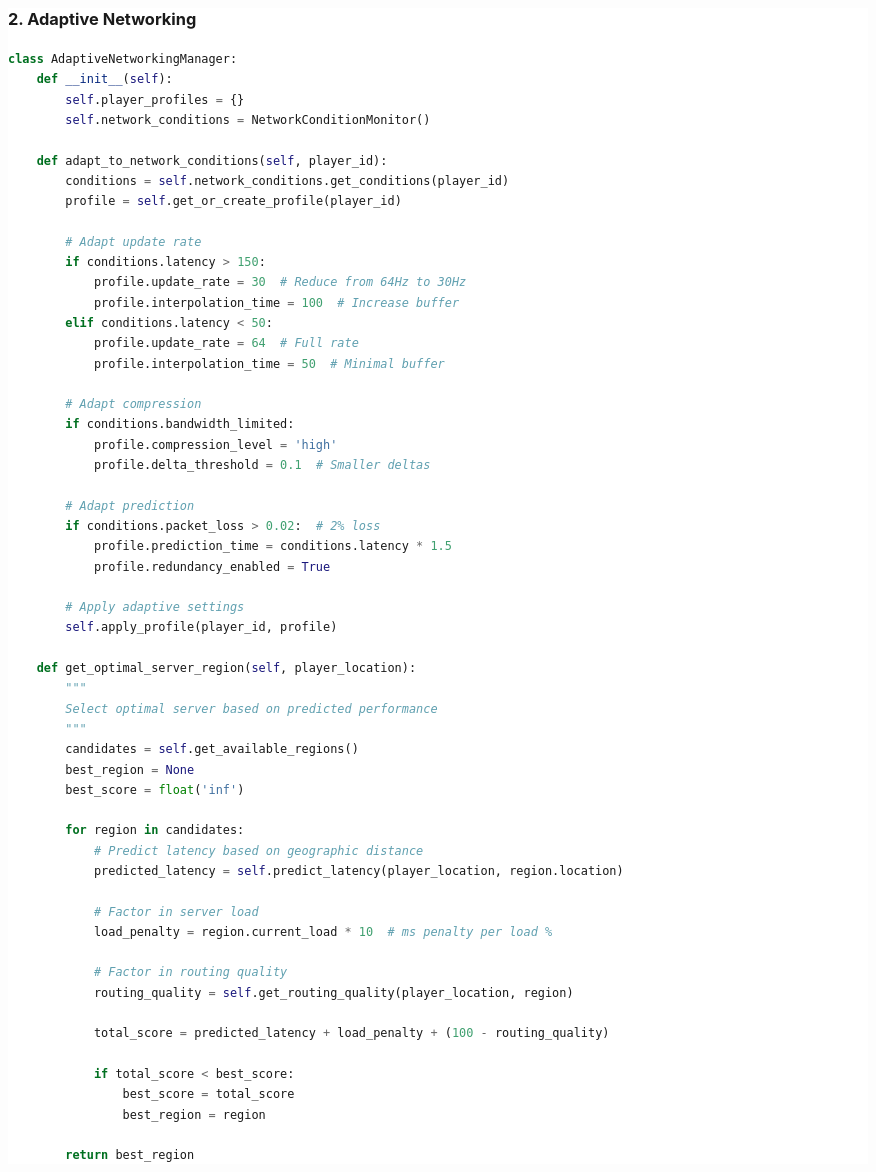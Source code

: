 ### 2. Adaptive Networking

```python
class AdaptiveNetworkingManager:
    def __init__(self):
        self.player_profiles = {}
        self.network_conditions = NetworkConditionMonitor()
    
    def adapt_to_network_conditions(self, player_id):
        conditions = self.network_conditions.get_conditions(player_id)
        profile = self.get_or_create_profile(player_id)
        
        # Adapt update rate
        if conditions.latency > 150:
            profile.update_rate = 30  # Reduce from 64Hz to 30Hz
            profile.interpolation_time = 100  # Increase buffer
        elif conditions.latency < 50:
            profile.update_rate = 64  # Full rate
            profile.interpolation_time = 50  # Minimal buffer
        
        # Adapt compression
        if conditions.bandwidth_limited:
            profile.compression_level = 'high'
            profile.delta_threshold = 0.1  # Smaller deltas
        
        # Adapt prediction
        if conditions.packet_loss > 0.02:  # 2% loss
            profile.prediction_time = conditions.latency * 1.5
            profile.redundancy_enabled = True
        
        # Apply adaptive settings
        self.apply_profile(player_id, profile)
    
    def get_optimal_server_region(self, player_location):
        """
        Select optimal server based on predicted performance
        """
        candidates = self.get_available_regions()
        best_region = None
        best_score = float('inf')
        
        for region in candidates:
            # Predict latency based on geographic distance
            predicted_latency = self.predict_latency(player_location, region.location)
            
            # Factor in server load
            load_penalty = region.current_load * 10  # ms penalty per load %
            
            # Factor in routing quality
            routing_quality = self.get_routing_quality(player_location, region)
            
            total_score = predicted_latency + load_penalty + (100 - routing_quality)
            
            if total_score < best_score:
                best_score = total_score
                best_region = region
        
        return best_region
```
